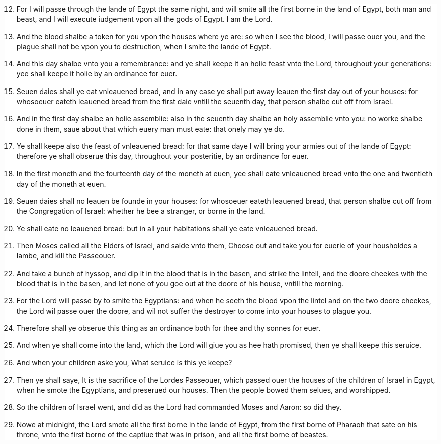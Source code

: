 12. For I will passe through the lande of Egypt the same night, and will smite all the first borne in the land of Egypt, both man and beast, and I will execute iudgement vpon all the gods of Egypt. I am the Lord.

13. And the blood shalbe a token for you vpon the houses where ye are: so when I see the blood, I will passe ouer you, and the plague shall not be vpon you to destruction, when I smite the lande of Egypt.

14. And this day shalbe vnto you a remembrance: and ye shall keepe it an holie feast vnto the Lord, throughout your generations: yee shall keepe it holie by an ordinance for euer.

15. Seuen daies shall ye eat vnleauened bread, and in any case ye shall put away leauen the first day out of your houses: for whosoeuer eateth leauened bread from the first daie vntill the seuenth day, that person shalbe cut off from Israel.

16. And in the first day shalbe an holie assemblie: also in the seuenth day shalbe an holy assemblie vnto you: no worke shalbe done in them, saue about that which euery man must eate: that onely may ye do.

17. Ye shall keepe also the feast of vnleauened bread: for that same daye I will bring your armies out of the lande of Egypt: therefore ye shall obserue this day, throughout your posteritie, by an ordinance for euer.

18. In the first moneth and the fourteenth day of the moneth at euen, yee shall eate vnleauened bread vnto the one and twentieth day of the moneth at euen.

19. Seuen daies shall no leauen be founde in your houses: for whosoeuer eateth leauened bread, that person shalbe cut off from the Congregation of Israel: whether he bee a stranger, or borne in the land.

20. Ye shall eate no leauened bread: but in all your habitations shall ye eate vnleauened bread.

21. Then Moses called all the Elders of Israel, and saide vnto them, Choose out and take you for euerie of your housholdes a lambe, and kill the Passeouer.

22. And take a bunch of hyssop, and dip it in the blood that is in the basen, and strike the lintell, and the doore cheekes with the blood that is in the basen, and let none of you goe out at the doore of his house, vntill the morning.

23. For the Lord will passe by to smite the Egyptians: and when he seeth the blood vpon the lintel and on the two doore cheekes, the Lord wil passe ouer the doore, and wil not suffer the destroyer to come into your houses to plague you.

24. Therefore shall ye obserue this thing as an ordinance both for thee and thy sonnes for euer.

25. And when ye shall come into the land, which the Lord will giue you as hee hath promised, then ye shall keepe this seruice.

26. And when your children aske you, What seruice is this ye keepe?

27. Then ye shall saye, It is the sacrifice of the Lordes Passeouer, which passed ouer the houses of the children of Israel in Egypt, when he smote the Egyptians, and preserued our houses. Then the people bowed them selues, and worshipped.

28. So the children of Israel went, and did as the Lord had commanded Moses and Aaron: so did they.

29. Nowe at midnight, the Lord smote all the first borne in the lande of Egypt, from the first borne of Pharaoh that sate on his throne, vnto the first borne of the captiue that was in prison, and all the first borne of beastes.

